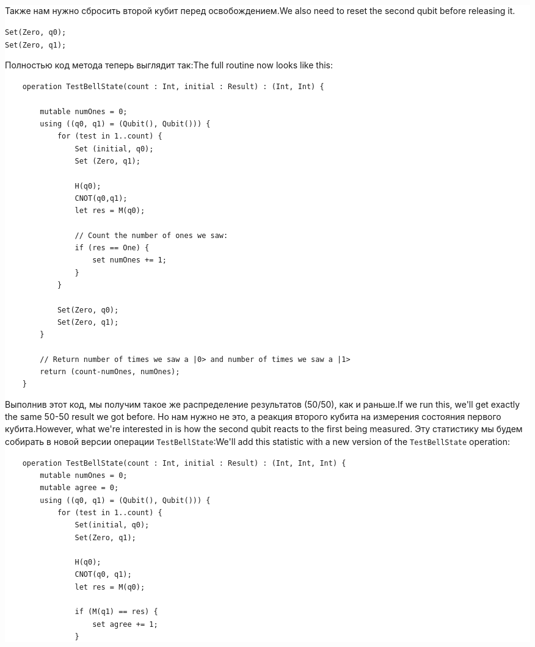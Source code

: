 <span data-ttu-id="ba6c3-283">Также нам нужно сбросить второй кубит перед освобождением.</span><span class="sxs-lookup"><span data-stu-id="ba6c3-283">We also need to reset the second qubit before releasing it.</span></span>

```qsharp
Set(Zero, q0);
Set(Zero, q1);
```

<span data-ttu-id="ba6c3-284">Полностью код метода теперь выглядит так:</span><span class="sxs-lookup"><span data-stu-id="ba6c3-284">The full routine now looks like this:</span></span>

```qsharp
    operation TestBellState(count : Int, initial : Result) : (Int, Int) {

        mutable numOnes = 0;
        using ((q0, q1) = (Qubit(), Qubit())) {
            for (test in 1..count) {
                Set (initial, q0);
                Set (Zero, q1);

                H(q0);
                CNOT(q0,q1);
                let res = M(q0);

                // Count the number of ones we saw:
                if (res == One) {
                    set numOnes += 1;
                }
            }
            
            Set(Zero, q0);
            Set(Zero, q1);
        }

        // Return number of times we saw a |0> and number of times we saw a |1>
        return (count-numOnes, numOnes);
    }
```

<span data-ttu-id="ba6c3-285">Выполнив этот код, мы получим такое же распределение результатов (50/50), как и раньше.</span><span class="sxs-lookup"><span data-stu-id="ba6c3-285">If we run this, we'll get exactly the same 50-50 result we got before.</span></span> <span data-ttu-id="ba6c3-286">Но нам нужно не это, а реакция второго кубита на измерения состояния первого кубита.</span><span class="sxs-lookup"><span data-stu-id="ba6c3-286">However, what we're interested in is how the second qubit reacts to the first being measured.</span></span> <span data-ttu-id="ba6c3-287">Эту статистику мы будем собирать в новой версии операции `TestBellState`:</span><span class="sxs-lookup"><span data-stu-id="ba6c3-287">We'll add this statistic with a new version of the `TestBellState` operation:</span></span>

```qsharp
    operation TestBellState(count : Int, initial : Result) : (Int, Int, Int) {
        mutable numOnes = 0;
        mutable agree = 0;
        using ((q0, q1) = (Qubit(), Qubit())) {
            for (test in 1..count) {
                Set(initial, q0);
                Set(Zero, q1);

                H(q0);
                CNOT(q0, q1);
                let res = M(q0);

                if (M(q1) == res) {
                    set agree += 1;
                }

```